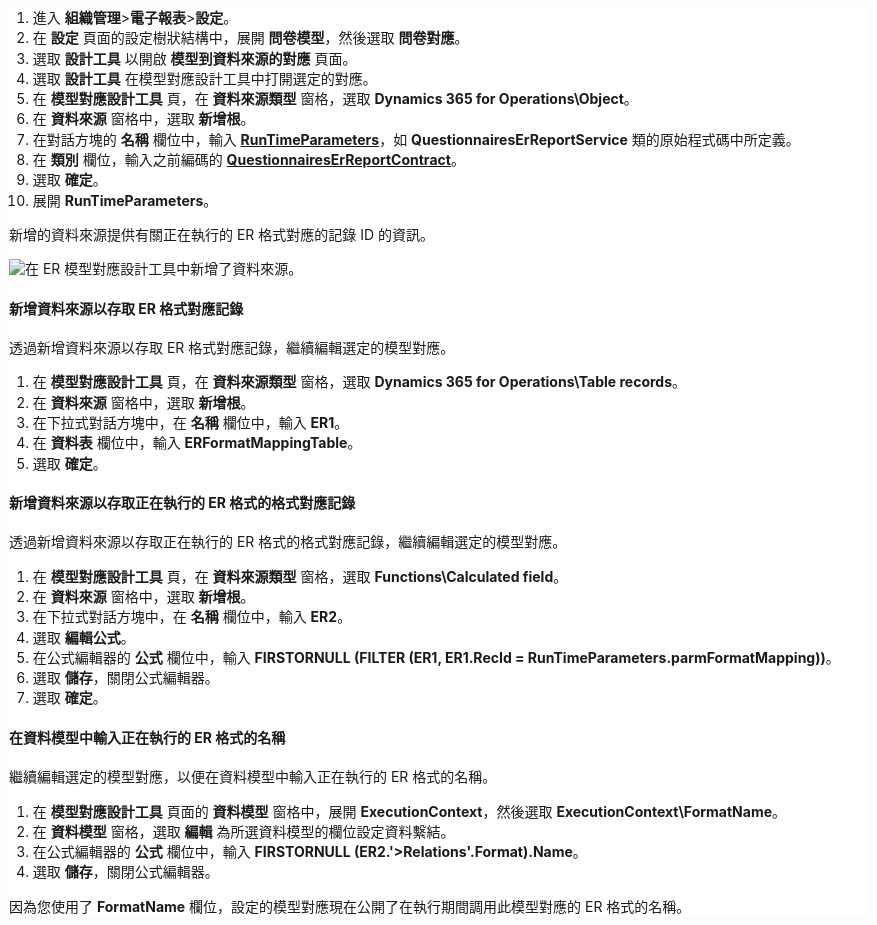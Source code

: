 1. 進入 **組織管理**\>**電子報表**\>**設定**。
2. 在 **設定** 頁面的設定樹狀結構中，展開 **問卷模型**，然後選取 **問卷對應**。
3. 選取 **設計工具** 以開啟 **模型到資料來源的對應** 頁面。
4. 選取 **設計工具** 在模型對應設計工具中打開選定的對應。
5. 在 **模型對應設計工具** 頁，在 **資料來源類型** 窗格，選取 **Dynamics 365 for Operations\\Object**。
6. 在 **資料來源** 窗格中，選取 **新增根**。
7. 在對話方塊的 **名稱** 欄位中，輸入 **[RunTimeParameters](#DataContractDSName)**，如 **QuestionnairesErReportService** 類的原始程式碼中所定義。
8. 在 **類別** 欄位，輸入之前編碼的 **[QuestionnairesErReportContract](#DataContractClass)**。
9. 選取 **確定**。
10. 展開 **RunTimeParameters**。

新增的資料來源提供有關正在執行的 ER 格式對應的記錄 ID 的資訊。

![在 ER 模型對應設計工具中新增了資料來源。](./media/er-quick-start1-mapping3.png)

#### <a name="add-a-data-source-to-access-er-format-mapping-records"></a><a name="AddDataSource2"></a>新增資料來源以存取 ER 格式對應記錄

透過新增資料來源以存取 ER 格式對應記錄，繼續編輯選定的模型對應。

1. 在 **模型對應設計工具** 頁，在 **資料來源類型** 窗格，選取 **Dynamics 365 for Operations\\Table records**。
2. 在 **資料來源** 窗格中，選取 **新增根**。
3. 在下拉式對話方塊中，在 **名稱** 欄位中，輸入 **ER1**。
4. 在 **資料表** 欄位中，輸入 **ERFormatMappingTable**。
5. 選取 **確定**。

#### <a name="add-a-data-source-to-access-a-format-mapping-record-of-a-running-er-format"></a><a name="AddDataSource3"></a>新增資料來源以存取正在執行的 ER 格式的格式對應記錄

透過新增資料來源以存取正在執行的 ER 格式的格式對應記錄，繼續編輯選定的模型對應。

1. 在 **模型對應設計工具** 頁，在 **資料來源類型** 窗格，選取 **Functions\\Calculated field**。
2. 在 **資料來源** 窗格中，選取 **新增根**。
3. 在下拉式對話方塊中，在 **名稱** 欄位中，輸入 **ER2**。
4. 選取 **編輯公式**。
5. 在公式編輯器的 **公式** 欄位中，輸入 **FIRSTORNULL (FILTER (ER1, ER1.RecId = RunTimeParameters.parmFormatMapping))**。
6. 選取 **儲存**，關閉公式編輯器。
7. 選取 **確定**。

#### <a name="enter-the-name-of-the-running-er-format-in-the-data-model"></a><a name="AddBinding"></a>在資料模型中輸入正在執行的 ER 格式的名稱

繼續編輯選定的模型對應，以便在資料模型中輸入正在執行的 ER 格式的名稱。

1. 在 **模型對應設計工具** 頁面的 **資料模型** 窗格中，展開 **ExecutionContext**，然後選取 **ExecutionContext\\FormatName**。
2. 在 **資料模型** 窗格，選取 **編輯** 為所選資料模型的欄位設定資料繫結。
3. 在公式編輯器的 **公式** 欄位中，輸入 **FIRSTORNULL (ER2.'\>Relations'.Format).Name**。
4. 選取 **儲存**，關閉公式編輯器。

因為您使用了 **FormatName** 欄位，設定的模型對應現在公開了在執行期間調用此模型對應的 ER 格式的名稱。
